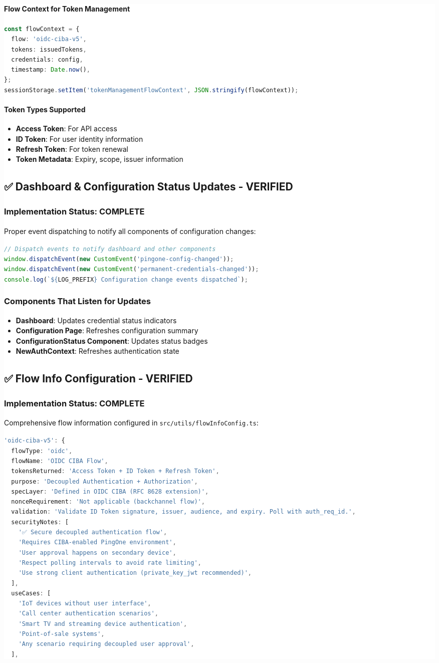 #### Flow Context for Token Management
```typescript
const flowContext = {
  flow: 'oidc-ciba-v5',
  tokens: issuedTokens,
  credentials: config,
  timestamp: Date.now(),
};
sessionStorage.setItem('tokenManagementFlowContext', JSON.stringify(flowContext));
```

#### Token Types Supported
- **Access Token**: For API access
- **ID Token**: For user identity information  
- **Refresh Token**: For token renewal
- **Token Metadata**: Expiry, scope, issuer information

## ✅ Dashboard & Configuration Status Updates - VERIFIED

### Implementation Status: **COMPLETE**
Proper event dispatching to notify all components of configuration changes:

```typescript
// Dispatch events to notify dashboard and other components
window.dispatchEvent(new CustomEvent('pingone-config-changed'));
window.dispatchEvent(new CustomEvent('permanent-credentials-changed'));
console.log(`${LOG_PREFIX} Configuration change events dispatched`);
```

### Components That Listen for Updates
- **Dashboard**: Updates credential status indicators
- **Configuration Page**: Refreshes configuration summary
- **ConfigurationStatus Component**: Updates status badges
- **NewAuthContext**: Refreshes authentication state

## ✅ Flow Info Configuration - VERIFIED

### Implementation Status: **COMPLETE**
Comprehensive flow information configured in `src/utils/flowInfoConfig.ts`:

```typescript
'oidc-ciba-v5': {
  flowType: 'oidc',
  flowName: 'OIDC CIBA Flow',
  tokensReturned: 'Access Token + ID Token + Refresh Token',
  purpose: 'Decoupled Authentication + Authorization',
  specLayer: 'Defined in OIDC CIBA (RFC 8628 extension)',
  nonceRequirement: 'Not applicable (backchannel flow)',
  validation: 'Validate ID Token signature, issuer, audience, and expiry. Poll with auth_req_id.',
  securityNotes: [
    '✅ Secure decoupled authentication flow',
    'Requires CIBA-enabled PingOne environment',
    'User approval happens on secondary device',
    'Respect polling intervals to avoid rate limiting',
    'Use strong client authentication (private_key_jwt recommended)',
  ],
  useCases: [
    'IoT devices without user interface',
    'Call center authentication scenarios',
    'Smart TV and streaming device authentication',
    'Point-of-sale systems',
    'Any scenario requiring decoupled user approval',
  ],
```